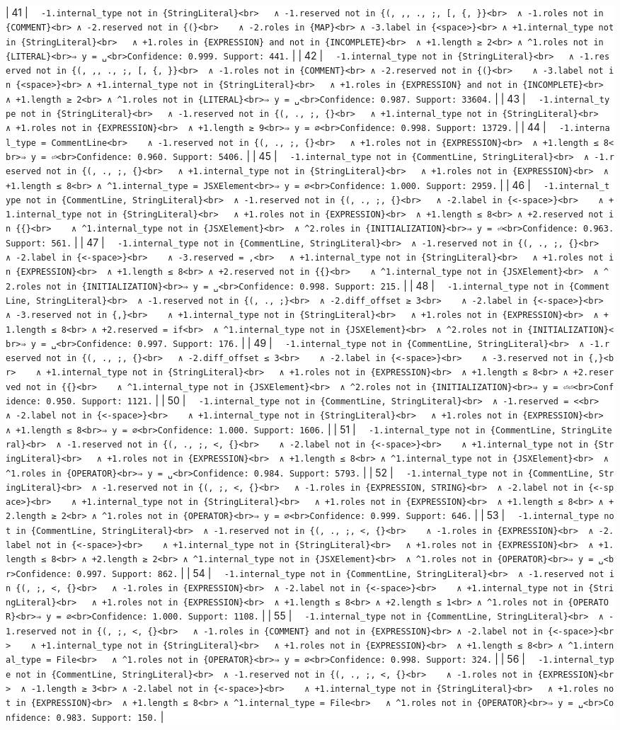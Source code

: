 | 41 | `  -1.internal_type not in {StringLiteral}<br>	∧ -1.reserved not in {(, ,, ., ;, [, {, }}<br>	∧ -1.roles not in {COMMENT}<br>	∧ -2.reserved not in {(}<br>	∧ -2.roles in {MAP}<br>	∧ -3.label in {<space>}<br>	∧ +1.internal_type not in {StringLiteral}<br>	∧ +1.roles in {EXPRESSION} and not in {INCOMPLETE}<br>	∧ +1.length ≥ 2<br>	∧ ^1.roles not in {LITERAL}<br>⇒ y = ␣<br>Confidence: 0.999. Support: 441.` |
| 42 | `  -1.internal_type not in {StringLiteral}<br>	∧ -1.reserved not in {(, ,, ., ;, [, {, }}<br>	∧ -1.roles not in {COMMENT}<br>	∧ -2.reserved not in {(}<br>	∧ -3.label not in {<space>}<br>	∧ +1.internal_type not in {StringLiteral}<br>	∧ +1.roles in {EXPRESSION} and not in {INCOMPLETE}<br>	∧ +1.length ≥ 2<br>	∧ ^1.roles not in {LITERAL}<br>⇒ y = ␣<br>Confidence: 0.987. Support: 33604.` |
| 43 | `  -1.internal_type not in {StringLiteral}<br>	∧ -1.reserved not in {(, ., ;, {}<br>	∧ +1.internal_type not in {StringLiteral}<br>	∧ +1.roles not in {EXPRESSION}<br>	∧ +1.length ≥ 9<br>⇒ y = ∅<br>Confidence: 0.998. Support: 13729.` |
| 44 | `  -1.internal_type = CommentLine<br>	∧ -1.reserved not in {(, ., ;, {}<br>	∧ +1.roles not in {EXPRESSION}<br>	∧ +1.length ≤ 8<br>⇒ y = ⏎<br>Confidence: 0.960. Support: 5406.` |
| 45 | `  -1.internal_type not in {CommentLine, StringLiteral}<br>	∧ -1.reserved not in {(, ., ;, {}<br>	∧ +1.internal_type not in {StringLiteral}<br>	∧ +1.roles not in {EXPRESSION}<br>	∧ +1.length ≤ 8<br>	∧ ^1.internal_type = JSXElement<br>⇒ y = ∅<br>Confidence: 1.000. Support: 2959.` |
| 46 | `  -1.internal_type not in {CommentLine, StringLiteral}<br>	∧ -1.reserved not in {(, ., ;, {}<br>	∧ -2.label in {<-space>}<br>	∧ +1.internal_type not in {StringLiteral}<br>	∧ +1.roles not in {EXPRESSION}<br>	∧ +1.length ≤ 8<br>	∧ +2.reserved not in {{}<br>	∧ ^1.internal_type not in {JSXElement}<br>	∧ ^2.roles in {INITIALIZATION}<br>⇒ y = ⏎<br>Confidence: 0.963. Support: 561.` |
| 47 | `  -1.internal_type not in {CommentLine, StringLiteral}<br>	∧ -1.reserved not in {(, ., ;, {}<br>	∧ -2.label in {<-space>}<br>	∧ -3.reserved = ,<br>	∧ +1.internal_type not in {StringLiteral}<br>	∧ +1.roles not in {EXPRESSION}<br>	∧ +1.length ≤ 8<br>	∧ +2.reserved not in {{}<br>	∧ ^1.internal_type not in {JSXElement}<br>	∧ ^2.roles not in {INITIALIZATION}<br>⇒ y = ␣<br>Confidence: 0.998. Support: 215.` |
| 48 | `  -1.internal_type not in {CommentLine, StringLiteral}<br>	∧ -1.reserved not in {(, ., ;}<br>	∧ -2.diff_offset ≥ 3<br>	∧ -2.label in {<-space>}<br>	∧ -3.reserved not in {,}<br>	∧ +1.internal_type not in {StringLiteral}<br>	∧ +1.roles not in {EXPRESSION}<br>	∧ +1.length ≤ 8<br>	∧ +2.reserved = if<br>	∧ ^1.internal_type not in {JSXElement}<br>	∧ ^2.roles not in {INITIALIZATION}<br>⇒ y = ␣<br>Confidence: 0.997. Support: 176.` |
| 49 | `  -1.internal_type not in {CommentLine, StringLiteral}<br>	∧ -1.reserved not in {(, ., ;, {}<br>	∧ -2.diff_offset ≤ 3<br>	∧ -2.label in {<-space>}<br>	∧ -3.reserved not in {,}<br>	∧ +1.internal_type not in {StringLiteral}<br>	∧ +1.roles not in {EXPRESSION}<br>	∧ +1.length ≤ 8<br>	∧ +2.reserved not in {{}<br>	∧ ^1.internal_type not in {JSXElement}<br>	∧ ^2.roles not in {INITIALIZATION}<br>⇒ y = ⏎⏎<br>Confidence: 0.950. Support: 1121.` |
| 50 | `  -1.internal_type not in {CommentLine, StringLiteral}<br>	∧ -1.reserved = <<br>	∧ -2.label not in {<-space>}<br>	∧ +1.internal_type not in {StringLiteral}<br>	∧ +1.roles not in {EXPRESSION}<br>	∧ +1.length ≤ 8<br>⇒ y = ∅<br>Confidence: 1.000. Support: 1606.` |
| 51 | `  -1.internal_type not in {CommentLine, StringLiteral}<br>	∧ -1.reserved not in {(, ., ;, <, {}<br>	∧ -2.label not in {<-space>}<br>	∧ +1.internal_type not in {StringLiteral}<br>	∧ +1.roles not in {EXPRESSION}<br>	∧ +1.length ≤ 8<br>	∧ ^1.internal_type not in {JSXElement}<br>	∧ ^1.roles in {OPERATOR}<br>⇒ y = ␣<br>Confidence: 0.984. Support: 5793.` |
| 52 | `  -1.internal_type not in {CommentLine, StringLiteral}<br>	∧ -1.reserved not in {(, ;, <, {}<br>	∧ -1.roles in {EXPRESSION, STRING}<br>	∧ -2.label not in {<-space>}<br>	∧ +1.internal_type not in {StringLiteral}<br>	∧ +1.roles not in {EXPRESSION}<br>	∧ +1.length ≤ 8<br>	∧ +2.length ≥ 2<br>	∧ ^1.roles not in {OPERATOR}<br>⇒ y = ∅<br>Confidence: 0.999. Support: 646.` |
| 53 | `  -1.internal_type not in {CommentLine, StringLiteral}<br>	∧ -1.reserved not in {(, ., ;, <, {}<br>	∧ -1.roles in {EXPRESSION}<br>	∧ -2.label not in {<-space>}<br>	∧ +1.internal_type not in {StringLiteral}<br>	∧ +1.roles not in {EXPRESSION}<br>	∧ +1.length ≤ 8<br>	∧ +2.length ≥ 2<br>	∧ ^1.internal_type not in {JSXElement}<br>	∧ ^1.roles not in {OPERATOR}<br>⇒ y = ␣<br>Confidence: 0.997. Support: 862.` |
| 54 | `  -1.internal_type not in {CommentLine, StringLiteral}<br>	∧ -1.reserved not in {(, ;, <, {}<br>	∧ -1.roles in {EXPRESSION}<br>	∧ -2.label not in {<-space>}<br>	∧ +1.internal_type not in {StringLiteral}<br>	∧ +1.roles not in {EXPRESSION}<br>	∧ +1.length ≤ 8<br>	∧ +2.length ≤ 1<br>	∧ ^1.roles not in {OPERATOR}<br>⇒ y = ∅<br>Confidence: 1.000. Support: 1108.` |
| 55 | `  -1.internal_type not in {CommentLine, StringLiteral}<br>	∧ -1.reserved not in {(, ;, <, {}<br>	∧ -1.roles in {COMMENT} and not in {EXPRESSION}<br>	∧ -2.label not in {<-space>}<br>	∧ +1.internal_type not in {StringLiteral}<br>	∧ +1.roles not in {EXPRESSION}<br>	∧ +1.length ≤ 8<br>	∧ ^1.internal_type = File<br>	∧ ^1.roles not in {OPERATOR}<br>⇒ y = ∅<br>Confidence: 0.998. Support: 324.` |
| 56 | `  -1.internal_type not in {CommentLine, StringLiteral}<br>	∧ -1.reserved not in {(, ., ;, <, {}<br>	∧ -1.roles not in {EXPRESSION}<br>	∧ -1.length ≥ 3<br>	∧ -2.label not in {<-space>}<br>	∧ +1.internal_type not in {StringLiteral}<br>	∧ +1.roles not in {EXPRESSION}<br>	∧ +1.length ≤ 8<br>	∧ ^1.internal_type = File<br>	∧ ^1.roles not in {OPERATOR}<br>⇒ y = ␣<br>Confidence: 0.983. Support: 150.` |